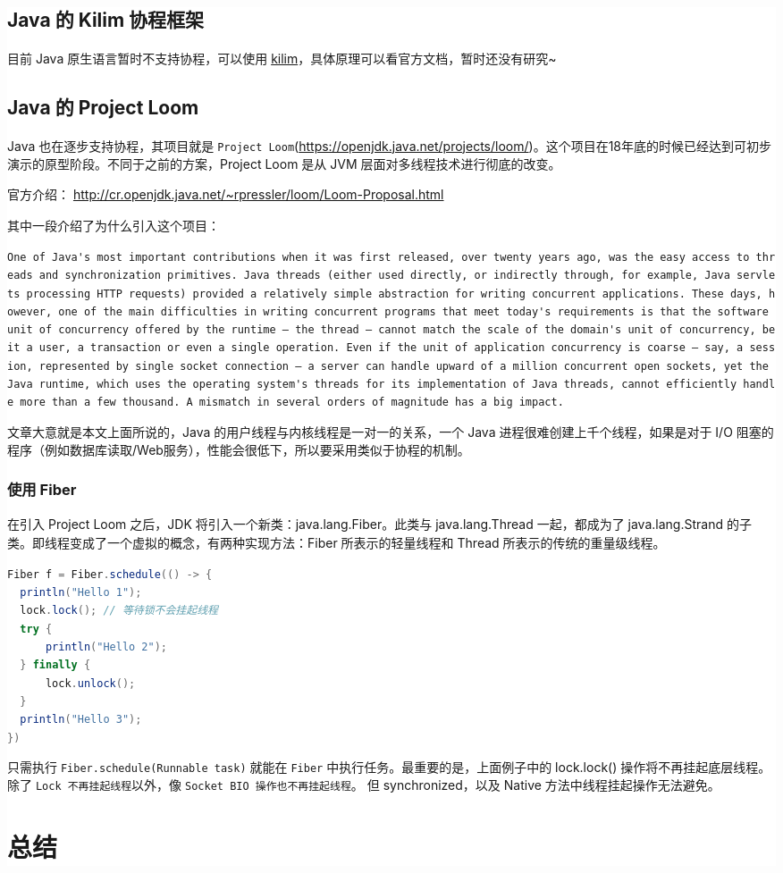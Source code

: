 ## Java 的 Kilim 协程框架

目前 Java 原生语言暂时不支持协程，可以使用 [kilim](https://github.com/kilim/kilim)，具体原理可以看官方文档，暂时还没有研究~


## Java 的 Project Loom

Java 也在逐步支持协程，其项目就是 `Project Loom`(https://openjdk.java.net/projects/loom/)。这个项目在18年底的时候已经达到可初步演示的原型阶段。不同于之前的方案，Project Loom 是从 JVM 层面对多线程技术进行彻底的改变。

官方介绍：
http://cr.openjdk.java.net/~rpressler/loom/Loom-Proposal.html

其中一段介绍了为什么引入这个项目：

    One of Java's most important contributions when it was first released, over twenty years ago, was the easy access to threads and synchronization primitives. Java threads (either used directly, or indirectly through, for example, Java servlets processing HTTP requests) provided a relatively simple abstraction for writing concurrent applications. These days, however, one of the main difficulties in writing concurrent programs that meet today's requirements is that the software unit of concurrency offered by the runtime — the thread — cannot match the scale of the domain's unit of concurrency, be it a user, a transaction or even a single operation. Even if the unit of application concurrency is coarse — say, a session, represented by single socket connection — a server can handle upward of a million concurrent open sockets, yet the Java runtime, which uses the operating system's threads for its implementation of Java threads, cannot efficiently handle more than a few thousand. A mismatch in several orders of magnitude has a big impact.

文章大意就是本文上面所说的，Java 的用户线程与内核线程是一对一的关系，一个 Java 进程很难创建上千个线程，如果是对于 I/O 阻塞的程序（例如数据库读取/Web服务），性能会很低下，所以要采用类似于协程的机制。

### 使用 Fiber

在引入 Project Loom 之后，JDK 将引入一个新类：java.lang.Fiber。此类与 java.lang.Thread 一起，都成为了 java.lang.Strand 的子类。即线程变成了一个虚拟的概念，有两种实现方法：Fiber 所表示的轻量线程和 Thread 所表示的传统的重量级线程。

```java
Fiber f = Fiber.schedule(() -> {
  println("Hello 1");
  lock.lock(); // 等待锁不会挂起线程
  try {
      println("Hello 2");
  } finally {
      lock.unlock();
  }
  println("Hello 3");
})
```

只需执行 `Fiber.schedule(Runnable task)` 就能在 `Fiber` 中执行任务。最重要的是，上面例子中的 lock.lock() 操作将不再挂起底层线程。除了 `Lock 不再挂起线程`以外，像 `Socket BIO 操作也不再挂起线程`。 但 synchronized，以及 Native 方法中线程挂起操作无法避免。

# 总结
